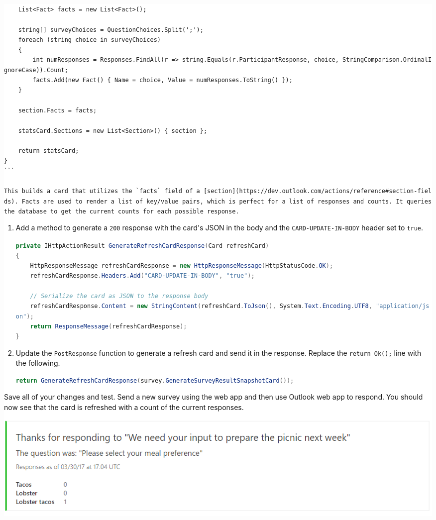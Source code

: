         List<Fact> facts = new List<Fact>();

        string[] surveyChoices = QuestionChoices.Split(';');
        foreach (string choice in surveyChoices)
        {
            int numResponses = Responses.FindAll(r => string.Equals(r.ParticipantResponse, choice, StringComparison.OrdinalIgnoreCase)).Count;
            facts.Add(new Fact() { Name = choice, Value = numResponses.ToString() });
        }

        section.Facts = facts;

        statsCard.Sections = new List<Section>() { section };

        return statsCard;
    }
    ```

    This builds a card that utilizes the `facts` field of a [section](https://dev.outlook.com/actions/reference#section-fields). Facts are used to render a list of key/value pairs, which is perfect for a list of responses and counts. It queries the database to get the current counts for each possible response.

1. Add a method to generate a `200` response with the card's JSON in the body and the `CARD-UPDATE-IN-BODY` header set to `true`.

    ```C#
    private IHttpActionResult GenerateRefreshCardResponse(Card refreshCard)
    {
        HttpResponseMessage refreshCardResponse = new HttpResponseMessage(HttpStatusCode.OK);
        refreshCardResponse.Headers.Add("CARD-UPDATE-IN-BODY", "true");

        // Serialize the card as JSON to the response body
        refreshCardResponse.Content = new StringContent(refreshCard.ToJson(), System.Text.Encoding.UTF8, "application/json");
        return ResponseMessage(refreshCardResponse);
    }
    ```

1. Update the `PostResponse` function to generate a refresh card and send it in the response. Replace the `return Ok();` line with the following.

    ```C#
    return GenerateRefreshCardResponse(survey.GenerateSurveyResultSnapshotCard());
    ```

Save all of your changes and test. Send a new survey using the web app and then use Outlook web app to respond. You should now see that the card is refreshed with a count of the current responses.

![An example of the refresh card generated by the service](readme-images/refresh-card.PNG)
